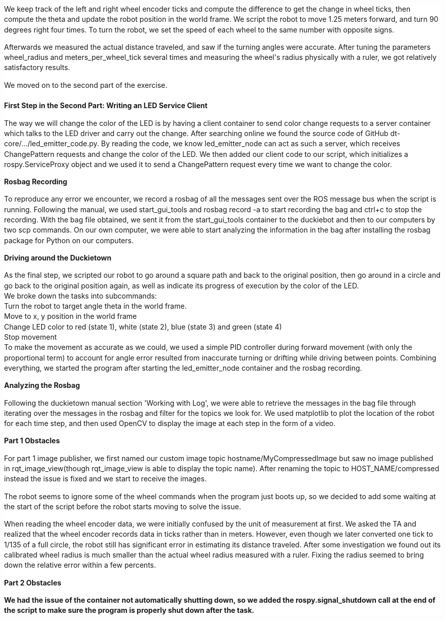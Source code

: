 <p> We keep track of the left and right wheel encoder ticks and compute the difference to get the change in wheel ticks, then compute the theta and update the robot position in the world frame. We script the robot to move 1.25 meters forward, and turn 90 degrees right four times. To turn the robot, we set the speed of each wheel to the same number with opposite signs. </p>
<p>
Afterwards we measured the actual distance traveled, and saw if the turning angles were accurate. After tuning the parameters wheel_radius and meters_per_wheel_tick several times and measuring the wheel's radius physically with a ruler, we got relatively satisfactory results.
<p>
We moved on to the second part of the exercise. <br><br>
<b> First Step in the Second Part: Writing an LED Service Client </b> <br>
<p>
The way we will change the color of the LED is by having a client container to send color change requests to a server container which talks to the LED driver and carry out the change. After searching online we found the source code of GitHub dt-core/.../led_emitter_code.py. By reading the code, we know led_emitter_node can act as such a server, which receives ChangePattern requests and change the color of the LED. We then added our client code to our script, which initializes a rospy.ServiceProxy object and we used it to send a ChangePattern request every time we want to change the color. </p>
<b> Rosbag Recording </b> <br>
<p> To reproduce any error we encounter, we record a rosbag of all the messages sent over the ROS message bus when the script is running. Following the manual, we used start_gui_tools and rosbag record -a to start recording the bag and ctrl+c to stop the recording. With the bag file obtained, we sent it from the start_gui_tools container to the duckiebot and then to our computers by two scp commands. On our own computer, we were able to start analyzing the information in the bag after installing the rosbag package for Python on our computers. </p>
<b>Driving around the Duckietown</b><br>
<p> As the final step, we scripted our robot to go around a square path and back to the original position, then go around in a circle and go back to the original position again, as well as indicate its progress of execution by the color of the LED. <br> We broke down the tasks into subcommands: <br>
Turn the robot to target angle theta in the world frame. <br>
Move to x, y position in the world frame <br>
Change LED color to red (state 1), white (state 2), blue (state 3) and green (state 4) <br>
Stop movement <br>
To make the movement as accurate as we could, we used a simple PID controller during forward movement (with only the proportional term) to account for angle error resulted from inaccurate turning or drifting while driving between points. Combining everything, we started the program after starting the led_emitter_node container and the rosbag recording.  </p>

<b> Analyzing the Rosbag </b> <br>
<p> Following the duckietown manual section 'Working with Log', we were able to retrieve the messages in the bag file through iterating over the messages in the rosbag and filter for the topics we look for. We used matplotlib to plot the location of the robot for each time step, and then used OpenCV to display the image at each step in the form of a video. </p>

<b>Part 1 Obstacles</b><br>
<p>For part 1 image publisher, we first named our custom image topic hostname/MyCompressedImage but saw no image published in rqt_image_view(though rqt_image_view is able to display the topic name). After renaming the topic to HOST_NAME/compressed instead the issue is fixed and we start to receive the images.</p>
<p>The robot seems to ignore some of the wheel commands when the program just boots up, so we decided to add some waiting at the start of the script before the robot starts moving to solve the issue. </p>
<p>When reading the wheel encoder data, we were initially confused by the unit of measurement at first. We asked the TA and realized that the wheel encoder records data in ticks rather than in meters. However, even though we later converted one tick to 1/135 of a full circle, the robot still has significant error in estimating its distance traveled. After some investigation we found out its calibrated wheel radius is much smaller than the actual wheel radius measured with a ruler. Fixing the radius seemed to bring down the relative error within a few percents. </p>
<b> Part 2 Obstacles <b><br>
<p> We had the issue of the container not automatically shutting down, so we added the rospy.signal_shutdown call at the end of the script to make sure the program is properly shut down after the task. <br>